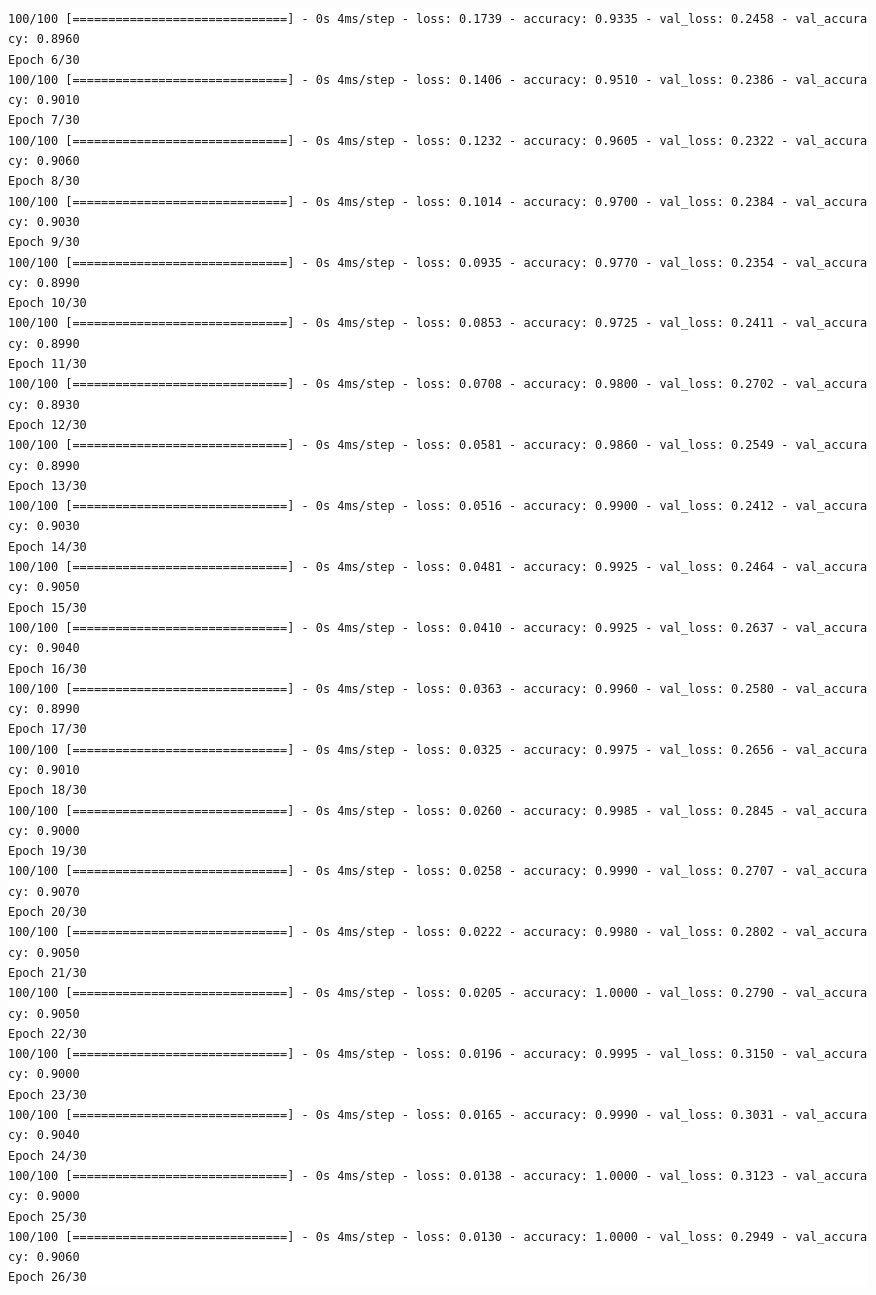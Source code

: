     100/100 [==============================] - 0s 4ms/step - loss: 0.1739 - accuracy: 0.9335 - val_loss: 0.2458 - val_accuracy: 0.8960
    Epoch 6/30
    100/100 [==============================] - 0s 4ms/step - loss: 0.1406 - accuracy: 0.9510 - val_loss: 0.2386 - val_accuracy: 0.9010
    Epoch 7/30
    100/100 [==============================] - 0s 4ms/step - loss: 0.1232 - accuracy: 0.9605 - val_loss: 0.2322 - val_accuracy: 0.9060
    Epoch 8/30
    100/100 [==============================] - 0s 4ms/step - loss: 0.1014 - accuracy: 0.9700 - val_loss: 0.2384 - val_accuracy: 0.9030
    Epoch 9/30
    100/100 [==============================] - 0s 4ms/step - loss: 0.0935 - accuracy: 0.9770 - val_loss: 0.2354 - val_accuracy: 0.8990
    Epoch 10/30
    100/100 [==============================] - 0s 4ms/step - loss: 0.0853 - accuracy: 0.9725 - val_loss: 0.2411 - val_accuracy: 0.8990
    Epoch 11/30
    100/100 [==============================] - 0s 4ms/step - loss: 0.0708 - accuracy: 0.9800 - val_loss: 0.2702 - val_accuracy: 0.8930
    Epoch 12/30
    100/100 [==============================] - 0s 4ms/step - loss: 0.0581 - accuracy: 0.9860 - val_loss: 0.2549 - val_accuracy: 0.8990
    Epoch 13/30
    100/100 [==============================] - 0s 4ms/step - loss: 0.0516 - accuracy: 0.9900 - val_loss: 0.2412 - val_accuracy: 0.9030
    Epoch 14/30
    100/100 [==============================] - 0s 4ms/step - loss: 0.0481 - accuracy: 0.9925 - val_loss: 0.2464 - val_accuracy: 0.9050
    Epoch 15/30
    100/100 [==============================] - 0s 4ms/step - loss: 0.0410 - accuracy: 0.9925 - val_loss: 0.2637 - val_accuracy: 0.9040
    Epoch 16/30
    100/100 [==============================] - 0s 4ms/step - loss: 0.0363 - accuracy: 0.9960 - val_loss: 0.2580 - val_accuracy: 0.8990
    Epoch 17/30
    100/100 [==============================] - 0s 4ms/step - loss: 0.0325 - accuracy: 0.9975 - val_loss: 0.2656 - val_accuracy: 0.9010
    Epoch 18/30
    100/100 [==============================] - 0s 4ms/step - loss: 0.0260 - accuracy: 0.9985 - val_loss: 0.2845 - val_accuracy: 0.9000
    Epoch 19/30
    100/100 [==============================] - 0s 4ms/step - loss: 0.0258 - accuracy: 0.9990 - val_loss: 0.2707 - val_accuracy: 0.9070
    Epoch 20/30
    100/100 [==============================] - 0s 4ms/step - loss: 0.0222 - accuracy: 0.9980 - val_loss: 0.2802 - val_accuracy: 0.9050
    Epoch 21/30
    100/100 [==============================] - 0s 4ms/step - loss: 0.0205 - accuracy: 1.0000 - val_loss: 0.2790 - val_accuracy: 0.9050
    Epoch 22/30
    100/100 [==============================] - 0s 4ms/step - loss: 0.0196 - accuracy: 0.9995 - val_loss: 0.3150 - val_accuracy: 0.9000
    Epoch 23/30
    100/100 [==============================] - 0s 4ms/step - loss: 0.0165 - accuracy: 0.9990 - val_loss: 0.3031 - val_accuracy: 0.9040
    Epoch 24/30
    100/100 [==============================] - 0s 4ms/step - loss: 0.0138 - accuracy: 1.0000 - val_loss: 0.3123 - val_accuracy: 0.9000
    Epoch 25/30
    100/100 [==============================] - 0s 4ms/step - loss: 0.0130 - accuracy: 1.0000 - val_loss: 0.2949 - val_accuracy: 0.9060
    Epoch 26/30